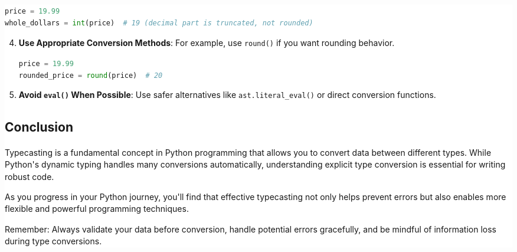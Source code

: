    ```python
   price = 19.99
   whole_dollars = int(price)  # 19 (decimal part is truncated, not rounded)
   ```

4. **Use Appropriate Conversion Methods**: For example, use `round()` if you want rounding behavior.

   ```python
   price = 19.99
   rounded_price = round(price)  # 20
   ```

5. **Avoid `eval()` When Possible**: Use safer alternatives like `ast.literal_eval()` or direct conversion functions.

## Conclusion

Typecasting is a fundamental concept in Python programming that allows you to convert data between different types. While Python's dynamic typing handles many conversions automatically, understanding explicit type conversion is essential for writing robust code.

As you progress in your Python journey, you'll find that effective typecasting not only helps prevent errors but also enables more flexible and powerful programming techniques.

Remember: Always validate your data before conversion, handle potential errors gracefully, and be mindful of information loss during type conversions.

